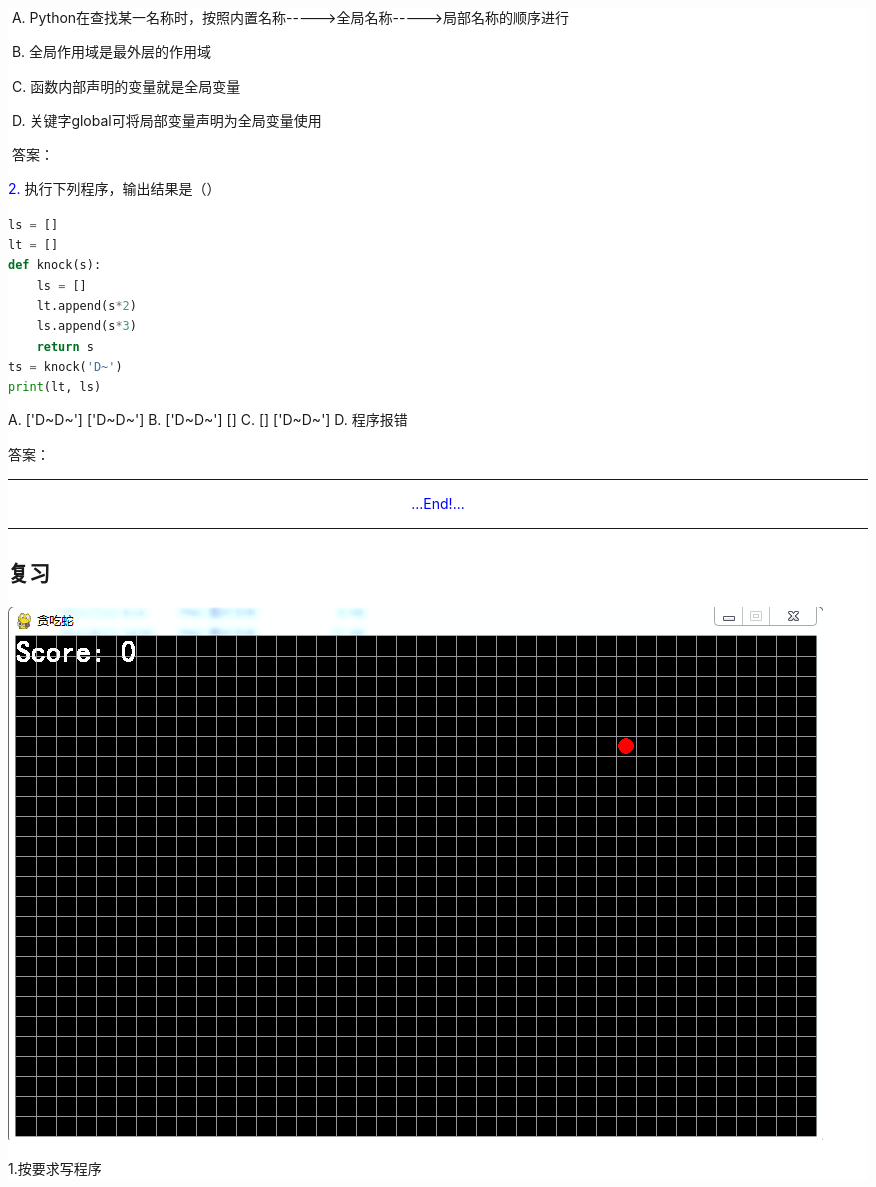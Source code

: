 ​	A. Python在查找某一名称时，按照内置名称----->全局名称----->局部名称的顺序进行

​	B. 全局作用域是最外层的作用域

​	C. 函数内部声明的变量就是全局变量

​	D. 关键字global可将局部变量声明为全局变量使用

​	答案：<font color='white'>D</font>

<font color=blue>2. </font>执行下列程序，输出结果是（）

~~~python
ls = []
lt = []
def knock(s):
    ls = []
    lt.append(s*2)
    ls.append(s*3)
    return s
ts = knock('D~')
print(lt, ls)
~~~

A. ['D\~D\~'] ['D\~D\~']	B. ['D\~D\~'] []	C. [] ['D\~D\~']	D. 程序报错

答案：<font color='white'>B</font>

------

<center><font color=blue>...End!...</font></center>

------

## 复习

<img src=".\img\snake_food.png" alt="snake_food" style="zoom:100%;" />

1.按要求写程序

